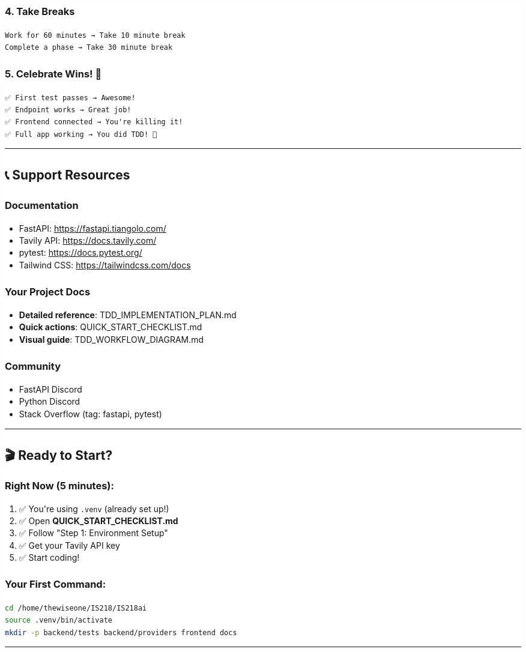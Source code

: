 ### 4. Take Breaks
```
Work for 60 minutes → Take 10 minute break
Complete a phase → Take 30 minute break
```

### 5. Celebrate Wins! 🎉
```
✅ First test passes → Awesome!
✅ Endpoint works → Great job!
✅ Frontend connected → You're killing it!
✅ Full app working → You did TDD! 🚀
```

---

## 📞 Support Resources

### Documentation
- FastAPI: https://fastapi.tiangolo.com/
- Tavily API: https://docs.tavily.com/
- pytest: https://docs.pytest.org/
- Tailwind CSS: https://tailwindcss.com/docs

### Your Project Docs
- **Detailed reference**: TDD_IMPLEMENTATION_PLAN.md
- **Quick actions**: QUICK_START_CHECKLIST.md  
- **Visual guide**: TDD_WORKFLOW_DIAGRAM.md

### Community
- FastAPI Discord
- Python Discord
- Stack Overflow (tag: fastapi, pytest)

---

## 🎬 Ready to Start?

### Right Now (5 minutes):
1. ✅ You're using `.venv` (already set up!)
2. ✅ Open **QUICK_START_CHECKLIST.md**
3. ✅ Follow "Step 1: Environment Setup"
4. ✅ Get your Tavily API key
5. ✅ Start coding!

### Your First Command:
```bash
cd /home/thewiseone/IS218/IS218ai
source .venv/bin/activate
mkdir -p backend/tests backend/providers frontend docs
```

---